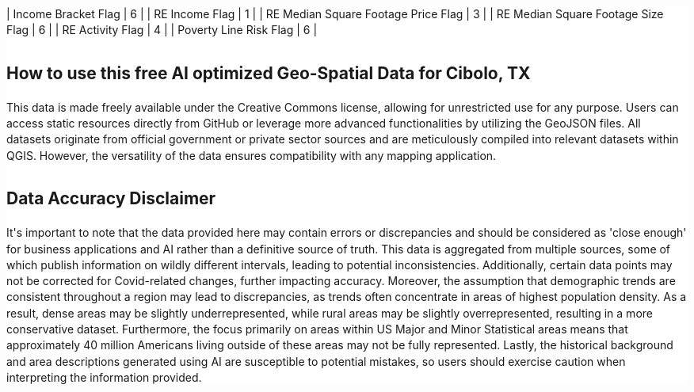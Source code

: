 | Income Bracket Flag | 6 |
| RE Income Flag | 1 |
| RE Median Square Footage Price Flag | 3 |
| RE Median Square Footage Size Flag | 6 |
| RE Activity Flag | 4 |
| Poverty Line Risk Flag | 6 |

## How to use this free AI optimized Geo-Spatial Data for Cibolo, TX

This data is made freely available under the Creative Commons license, allowing for unrestricted use for any purpose. Users can access static resources directly from GitHub or leverage more advanced functionalities by utilizing the GeoJSON files. All datasets originate from official government or private sector sources and are meticulously compiled into relevant datasets within QGIS. However, the versatility of the data ensures compatibility with any mapping application.

## Data Accuracy Disclaimer
It's important to note that the data provided here may contain errors or discrepancies and should be considered as 'close enough' for business applications and AI rather than a definitive source of truth. This data is aggregated from multiple sources, some of which publish information on wildly different intervals, leading to potential inconsistencies. Additionally, certain data points may not be corrected for Covid-related changes, further impacting accuracy. Moreover, the assumption that demographic trends are consistent throughout a region may lead to discrepancies, as trends often concentrate in areas of highest population density. As a result, dense areas may be slightly underrepresented, while rural areas may be slightly overrepresented, resulting in a more conservative dataset. Furthermore, the focus primarily on areas within US Major and Minor Statistical areas means that approximately 40 million Americans living outside of these areas may not be fully represented. Lastly, the historical background and area descriptions generated using AI are susceptible to potential mistakes, so users should exercise caution when interpreting the information provided.

